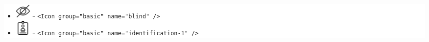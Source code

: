  - <img src="./basic/103-blind.png" height="30" width="30" /> - `<Icon group="basic" name="blind" />`
 - <img src="./basic/104-identification-1.png" height="30" width="30" /> - `<Icon group="basic" name="identification-1" />`